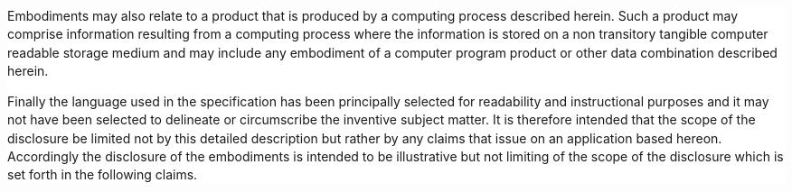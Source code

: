 Embodiments may also relate to a product that is produced by a computing process described herein. Such a product may comprise information resulting from a computing process where the information is stored on a non transitory tangible computer readable storage medium and may include any embodiment of a computer program product or other data combination described herein.

Finally the language used in the specification has been principally selected for readability and instructional purposes and it may not have been selected to delineate or circumscribe the inventive subject matter. It is therefore intended that the scope of the disclosure be limited not by this detailed description but rather by any claims that issue on an application based hereon. Accordingly the disclosure of the embodiments is intended to be illustrative but not limiting of the scope of the disclosure which is set forth in the following claims.

